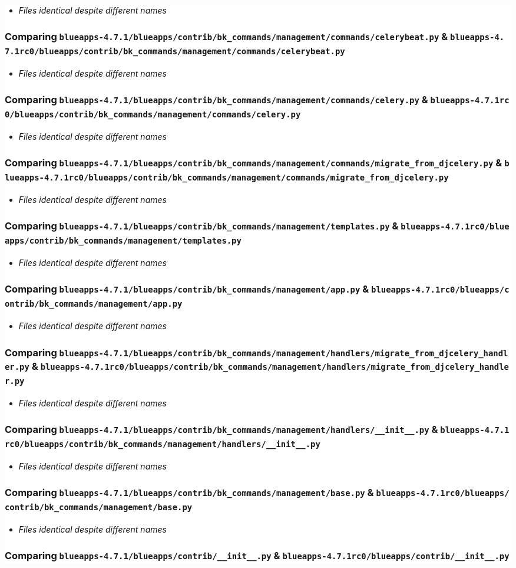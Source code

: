  * *Files identical despite different names*

### Comparing `blueapps-4.7.1/blueapps/contrib/bk_commands/management/commands/celerybeat.py` & `blueapps-4.7.1rc0/blueapps/contrib/bk_commands/management/commands/celerybeat.py`

 * *Files identical despite different names*

### Comparing `blueapps-4.7.1/blueapps/contrib/bk_commands/management/commands/celery.py` & `blueapps-4.7.1rc0/blueapps/contrib/bk_commands/management/commands/celery.py`

 * *Files identical despite different names*

### Comparing `blueapps-4.7.1/blueapps/contrib/bk_commands/management/commands/migrate_from_djcelery.py` & `blueapps-4.7.1rc0/blueapps/contrib/bk_commands/management/commands/migrate_from_djcelery.py`

 * *Files identical despite different names*

### Comparing `blueapps-4.7.1/blueapps/contrib/bk_commands/management/templates.py` & `blueapps-4.7.1rc0/blueapps/contrib/bk_commands/management/templates.py`

 * *Files identical despite different names*

### Comparing `blueapps-4.7.1/blueapps/contrib/bk_commands/management/app.py` & `blueapps-4.7.1rc0/blueapps/contrib/bk_commands/management/app.py`

 * *Files identical despite different names*

### Comparing `blueapps-4.7.1/blueapps/contrib/bk_commands/management/handlers/migrate_from_djcelery_handler.py` & `blueapps-4.7.1rc0/blueapps/contrib/bk_commands/management/handlers/migrate_from_djcelery_handler.py`

 * *Files identical despite different names*

### Comparing `blueapps-4.7.1/blueapps/contrib/bk_commands/management/handlers/__init__.py` & `blueapps-4.7.1rc0/blueapps/contrib/bk_commands/management/handlers/__init__.py`

 * *Files identical despite different names*

### Comparing `blueapps-4.7.1/blueapps/contrib/bk_commands/management/base.py` & `blueapps-4.7.1rc0/blueapps/contrib/bk_commands/management/base.py`

 * *Files identical despite different names*

### Comparing `blueapps-4.7.1/blueapps/contrib/__init__.py` & `blueapps-4.7.1rc0/blueapps/contrib/__init__.py`
